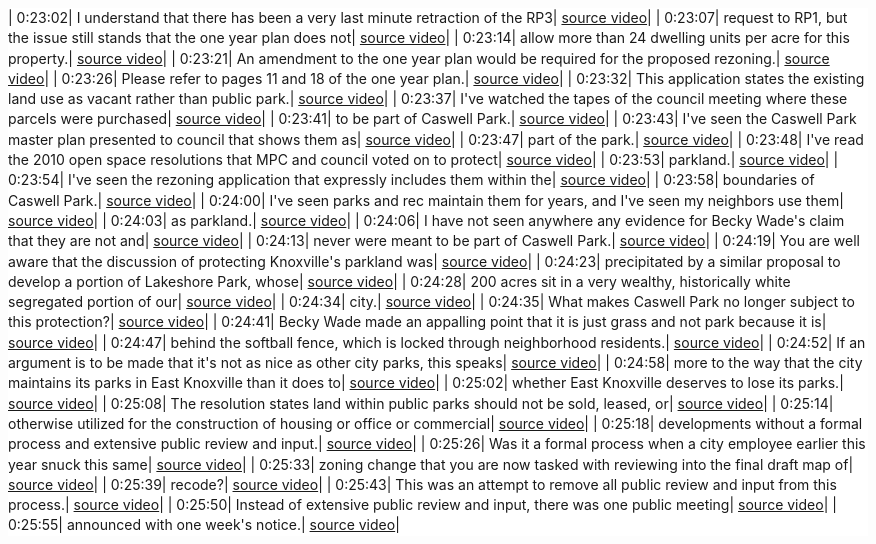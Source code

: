 | 0:23:02| I understand that there has been a very last minute retraction of the RP3| [source video](https://archive.org/details/planningr399191010part2?start=1382)|
| 0:23:07| request to RP1, but the issue still stands that the one year plan does not| [source video](https://archive.org/details/planningr399191010part2?start=1387)|
| 0:23:14| allow more than 24 dwelling units per acre for this property.| [source video](https://archive.org/details/planningr399191010part2?start=1394)|
| 0:23:21| An amendment to the one year plan would be required for the proposed rezoning.| [source video](https://archive.org/details/planningr399191010part2?start=1401)|
| 0:23:26| Please refer to pages 11 and 18 of the one year plan.| [source video](https://archive.org/details/planningr399191010part2?start=1406)|
| 0:23:32| This application states the existing land use as vacant rather than public park.| [source video](https://archive.org/details/planningr399191010part2?start=1412)|
| 0:23:37| I've watched the tapes of the council meeting where these parcels were purchased| [source video](https://archive.org/details/planningr399191010part2?start=1417)|
| 0:23:41| to be part of Caswell Park.| [source video](https://archive.org/details/planningr399191010part2?start=1421)|
| 0:23:43| I've seen the Caswell Park master plan presented to council that shows them as| [source video](https://archive.org/details/planningr399191010part2?start=1423)|
| 0:23:47| part of the park.| [source video](https://archive.org/details/planningr399191010part2?start=1427)|
| 0:23:48| I've read the 2010 open space resolutions that MPC and council voted on to protect| [source video](https://archive.org/details/planningr399191010part2?start=1428)|
| 0:23:53| parkland.| [source video](https://archive.org/details/planningr399191010part2?start=1433)|
| 0:23:54| I've seen the rezoning application that expressly includes them within the| [source video](https://archive.org/details/planningr399191010part2?start=1434)|
| 0:23:58| boundaries of Caswell Park.| [source video](https://archive.org/details/planningr399191010part2?start=1438)|
| 0:24:00| I've seen parks and rec maintain them for years, and I've seen my neighbors use them| [source video](https://archive.org/details/planningr399191010part2?start=1440)|
| 0:24:03| as parkland.| [source video](https://archive.org/details/planningr399191010part2?start=1443)|
| 0:24:06| I have not seen anywhere any evidence for Becky Wade's claim that they are not and| [source video](https://archive.org/details/planningr399191010part2?start=1446)|
| 0:24:13| never were meant to be part of Caswell Park.| [source video](https://archive.org/details/planningr399191010part2?start=1453)|
| 0:24:19| You are well aware that the discussion of protecting Knoxville's parkland was| [source video](https://archive.org/details/planningr399191010part2?start=1459)|
| 0:24:23| precipitated by a similar proposal to develop a portion of Lakeshore Park, whose| [source video](https://archive.org/details/planningr399191010part2?start=1463)|
| 0:24:28| 200 acres sit in a very wealthy, historically white segregated portion of our| [source video](https://archive.org/details/planningr399191010part2?start=1468)|
| 0:24:34| city.| [source video](https://archive.org/details/planningr399191010part2?start=1474)|
| 0:24:35| What makes Caswell Park no longer subject to this protection?| [source video](https://archive.org/details/planningr399191010part2?start=1475)|
| 0:24:41| Becky Wade made an appalling point that it is just grass and not park because it is| [source video](https://archive.org/details/planningr399191010part2?start=1481)|
| 0:24:47| behind the softball fence, which is locked through neighborhood residents.| [source video](https://archive.org/details/planningr399191010part2?start=1487)|
| 0:24:52| If an argument is to be made that it's not as nice as other city parks, this speaks| [source video](https://archive.org/details/planningr399191010part2?start=1492)|
| 0:24:58| more to the way that the city maintains its parks in East Knoxville than it does to| [source video](https://archive.org/details/planningr399191010part2?start=1498)|
| 0:25:02| whether East Knoxville deserves to lose its parks.| [source video](https://archive.org/details/planningr399191010part2?start=1502)|
| 0:25:08| The resolution states land within public parks should not be sold, leased, or| [source video](https://archive.org/details/planningr399191010part2?start=1508)|
| 0:25:14| otherwise utilized for the construction of housing or office or commercial| [source video](https://archive.org/details/planningr399191010part2?start=1514)|
| 0:25:18| developments without a formal process and extensive public review and input.| [source video](https://archive.org/details/planningr399191010part2?start=1518)|
| 0:25:26| Was it a formal process when a city employee earlier this year snuck this same| [source video](https://archive.org/details/planningr399191010part2?start=1526)|
| 0:25:33| zoning change that you are now tasked with reviewing into the final draft map of| [source video](https://archive.org/details/planningr399191010part2?start=1533)|
| 0:25:39| recode?| [source video](https://archive.org/details/planningr399191010part2?start=1539)|
| 0:25:43| This was an attempt to remove all public review and input from this process.| [source video](https://archive.org/details/planningr399191010part2?start=1543)|
| 0:25:50| Instead of extensive public review and input, there was one public meeting| [source video](https://archive.org/details/planningr399191010part2?start=1550)|
| 0:25:55| announced with one week's notice.| [source video](https://archive.org/details/planningr399191010part2?start=1555)|